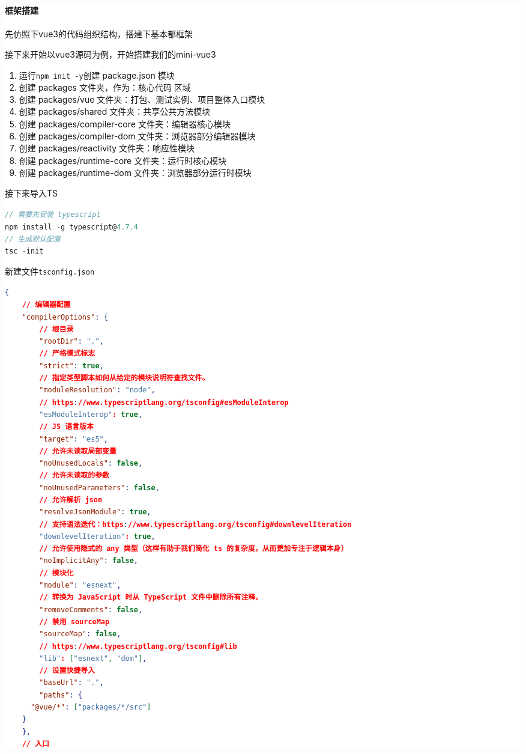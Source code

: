 

#### 框架搭建

先仿照下vue3的代码组织结构，搭建下基本都框架

接下来开始以vue3源码为例，开始搭建我们的mini-vue3

1. 运行`npm init -y`创建 package.json 模块 
2. 创建 packages 文件夹，作为：核心代码 区域 
3. 创建 packages/vue 文件夹：打包、测试实例、项目整体入口模块 
4. 创建 packages/shared 文件夹：共享公共方法模块 
5. 创建 packages/compiler-core 文件夹：编辑器核心模块 
6. 创建 packages/compiler-dom 文件夹：浏览器部分编辑器模块 
7. 创建 packages/reactivity 文件夹：响应性模块 
8. 创建 packages/runtime-core 文件夹：运行时核心模块 
9. 创建 packages/runtime-dom 文件夹：浏览器部分运行时模块 

接下来导入TS

```js
// 需要先安装 typescript
npm install -g typescript@4.7.4
// 生成默认配置
tsc -init
```

新建文件`tsconfig.json`

```json
{
	// 编辑器配置
	"compilerOptions": {
		// 根目录
		"rootDir": ".",
		// 严格模式标志
		"strict": true,
		// 指定类型脚本如何从给定的模块说明符查找文件。
		"moduleResolution": "node",
		// https://www.typescriptlang.org/tsconfig#esModuleInterop
		"esModuleInterop": true,
		// JS 语言版本
		"target": "es5",
		// 允许未读取局部变量
		"noUnusedLocals": false,
		// 允许未读取的参数
		"noUnusedParameters": false,
		// 允许解析 json
		"resolveJsonModule": true,
		// 支持语法迭代：https://www.typescriptlang.org/tsconfig#downlevelIteration
		"downlevelIteration": true,
		// 允许使用隐式的 any 类型（这样有助于我们简化 ts 的复杂度，从而更加专注于逻辑本身）
		"noImplicitAny": false,
		// 模块化
		"module": "esnext",
		// 转换为 JavaScript 时从 TypeScript 文件中删除所有注释。
		"removeComments": false,
		// 禁用 sourceMap
		"sourceMap": false,
		// https://www.typescriptlang.org/tsconfig#lib
		"lib": ["esnext", "dom"],
		// 设置快捷导入
		"baseUrl": ".",
		"paths": {
      "@vue/*": ["packages/*/src"]
    }
	},
	// 入口
```